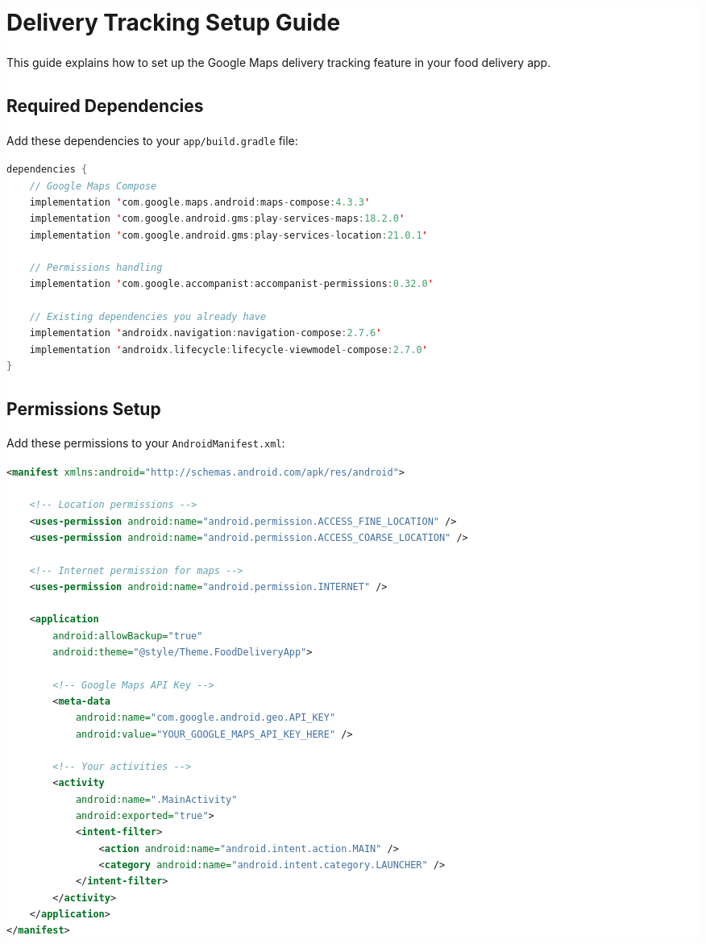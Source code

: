 # Delivery Tracking Setup Guide

This guide explains how to set up the Google Maps delivery tracking feature in your food delivery app.

## Required Dependencies

Add these dependencies to your `app/build.gradle` file:

```kotlin
dependencies {
    // Google Maps Compose
    implementation 'com.google.maps.android:maps-compose:4.3.3'
    implementation 'com.google.android.gms:play-services-maps:18.2.0'
    implementation 'com.google.android.gms:play-services-location:21.0.1'

    // Permissions handling
    implementation 'com.google.accompanist:accompanist-permissions:0.32.0'

    // Existing dependencies you already have
    implementation 'androidx.navigation:navigation-compose:2.7.6'
    implementation 'androidx.lifecycle:lifecycle-viewmodel-compose:2.7.0'
}
```

## Permissions Setup

Add these permissions to your `AndroidManifest.xml`:

```xml
<manifest xmlns:android="http://schemas.android.com/apk/res/android">

    <!-- Location permissions -->
    <uses-permission android:name="android.permission.ACCESS_FINE_LOCATION" />
    <uses-permission android:name="android.permission.ACCESS_COARSE_LOCATION" />

    <!-- Internet permission for maps -->
    <uses-permission android:name="android.permission.INTERNET" />

    <application
        android:allowBackup="true"
        android:theme="@style/Theme.FoodDeliveryApp">

        <!-- Google Maps API Key -->
        <meta-data
            android:name="com.google.android.geo.API_KEY"
            android:value="YOUR_GOOGLE_MAPS_API_KEY_HERE" />

        <!-- Your activities -->
        <activity
            android:name=".MainActivity"
            android:exported="true">
            <intent-filter>
                <action android:name="android.intent.action.MAIN" />
                <category android:name="android.intent.category.LAUNCHER" />
            </intent-filter>
        </activity>
    </application>
</manifest>
```
